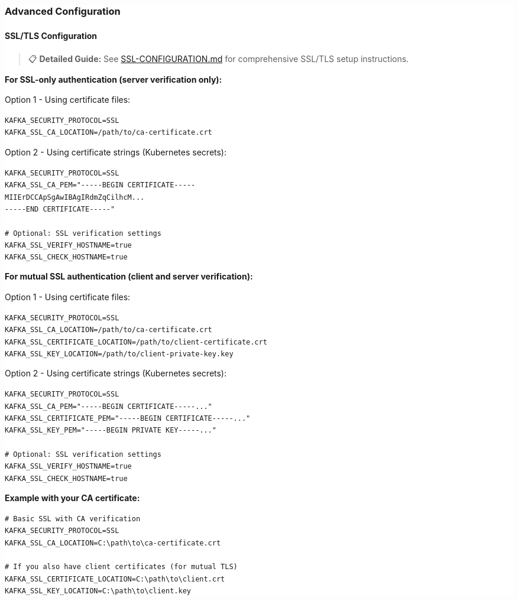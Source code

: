 ### Advanced Configuration

#### SSL/TLS Configuration

> 📋 **Detailed Guide:** See [SSL-CONFIGURATION.md](SSL-CONFIGURATION.md) for comprehensive SSL/TLS setup instructions.

**For SSL-only authentication (server verification only):**

Option 1 - Using certificate files:
```env
KAFKA_SECURITY_PROTOCOL=SSL
KAFKA_SSL_CA_LOCATION=/path/to/ca-certificate.crt
```

Option 2 - Using certificate strings (Kubernetes secrets):
```env
KAFKA_SECURITY_PROTOCOL=SSL
KAFKA_SSL_CA_PEM="-----BEGIN CERTIFICATE-----
MIIErDCCApSgAwIBAgIRdmZqCilhcM...
-----END CERTIFICATE-----"

# Optional: SSL verification settings
KAFKA_SSL_VERIFY_HOSTNAME=true
KAFKA_SSL_CHECK_HOSTNAME=true
```

**For mutual SSL authentication (client and server verification):**

Option 1 - Using certificate files:
```env
KAFKA_SECURITY_PROTOCOL=SSL
KAFKA_SSL_CA_LOCATION=/path/to/ca-certificate.crt
KAFKA_SSL_CERTIFICATE_LOCATION=/path/to/client-certificate.crt
KAFKA_SSL_KEY_LOCATION=/path/to/client-private-key.key
```

Option 2 - Using certificate strings (Kubernetes secrets):
```env
KAFKA_SECURITY_PROTOCOL=SSL
KAFKA_SSL_CA_PEM="-----BEGIN CERTIFICATE-----..."
KAFKA_SSL_CERTIFICATE_PEM="-----BEGIN CERTIFICATE-----..."
KAFKA_SSL_KEY_PEM="-----BEGIN PRIVATE KEY-----..."

# Optional: SSL verification settings
KAFKA_SSL_VERIFY_HOSTNAME=true
KAFKA_SSL_CHECK_HOSTNAME=true
```

**Example with your CA certificate:**
```env
# Basic SSL with CA verification
KAFKA_SECURITY_PROTOCOL=SSL
KAFKA_SSL_CA_LOCATION=C:\path\to\ca-certificate.crt

# If you also have client certificates (for mutual TLS)
KAFKA_SSL_CERTIFICATE_LOCATION=C:\path\to\client.crt
KAFKA_SSL_KEY_LOCATION=C:\path\to\client.key
```

